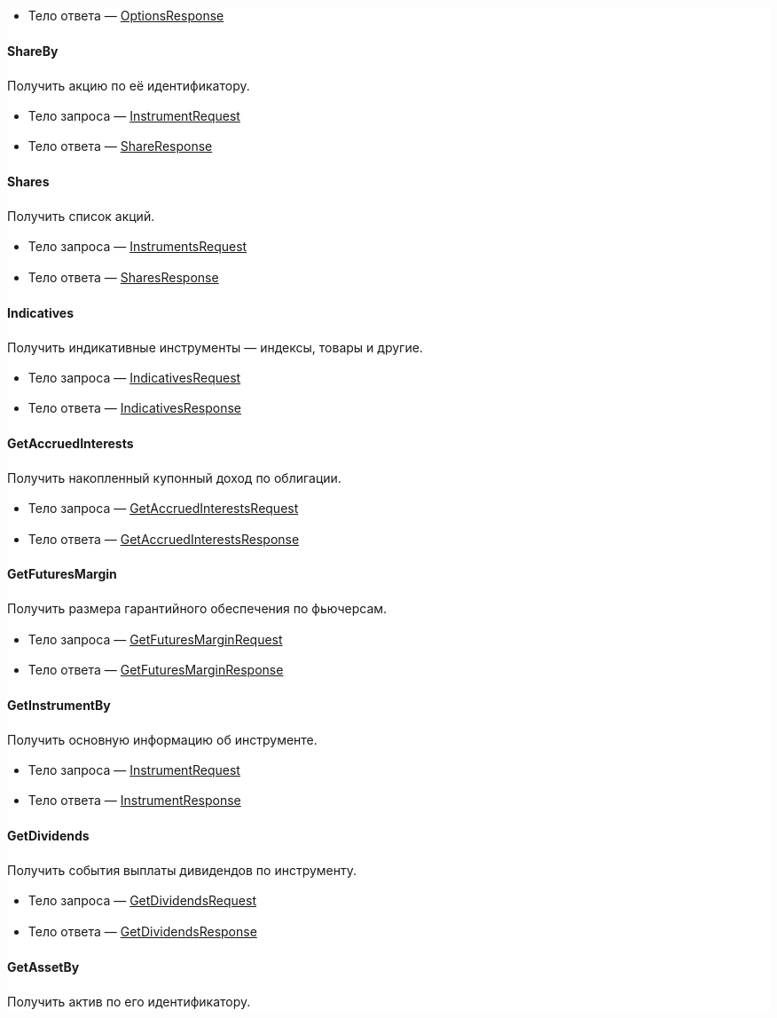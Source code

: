 - Тело ответа — [OptionsResponse](#optionsresponse)


#### ShareBy
Получить акцию по её идентификатору.

- Тело запроса — [InstrumentRequest](#instrumentrequest)

- Тело ответа — [ShareResponse](#shareresponse)


#### Shares
Получить список акций.

- Тело запроса — [InstrumentsRequest](#instrumentsrequest)

- Тело ответа — [SharesResponse](#sharesresponse)


#### Indicatives
Получить индикативные инструменты — индексы, товары и другие.

- Тело запроса — [IndicativesRequest](#indicativesrequest)

- Тело ответа — [IndicativesResponse](#indicativesresponse)


#### GetAccruedInterests
Получить накопленный купонный доход по облигации.

- Тело запроса — [GetAccruedInterestsRequest](#getaccruedinterestsrequest)

- Тело ответа — [GetAccruedInterestsResponse](#getaccruedinterestsresponse)


#### GetFuturesMargin
Получить размера гарантийного обеспечения по фьючерсам.

- Тело запроса — [GetFuturesMarginRequest](#getfuturesmarginrequest)

- Тело ответа — [GetFuturesMarginResponse](#getfuturesmarginresponse)


#### GetInstrumentBy
Получить основную информацию об инструменте.

- Тело запроса — [InstrumentRequest](#instrumentrequest)

- Тело ответа — [InstrumentResponse](#instrumentresponse)


#### GetDividends
Получить события выплаты дивидендов по инструменту.

- Тело запроса — [GetDividendsRequest](#getdividendsrequest)

- Тело ответа — [GetDividendsResponse](#getdividendsresponse)


#### GetAssetBy
Получить актив по его идентификатору.
